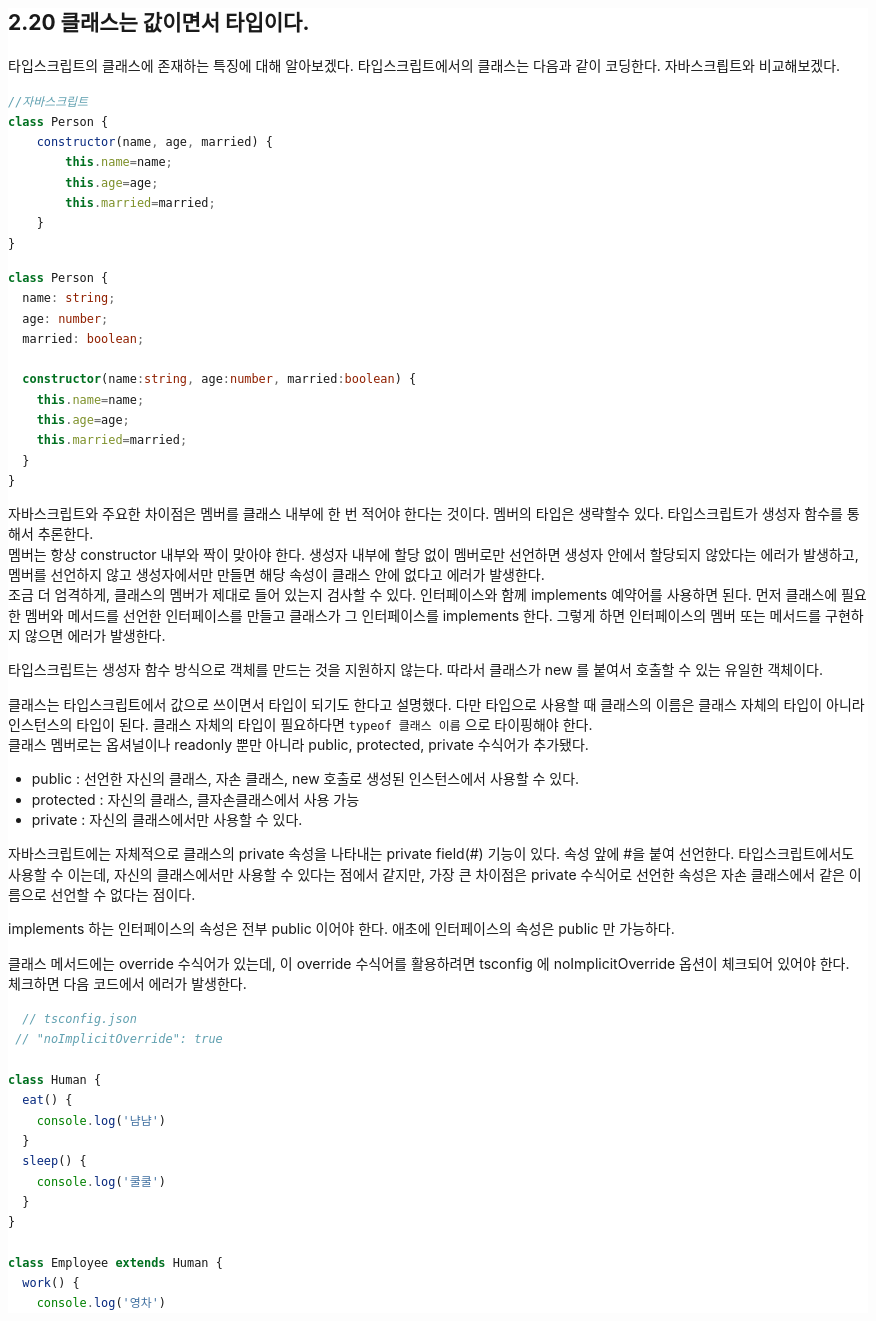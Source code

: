 ## 2.20 클래스는 값이면서 타입이다.
타입스크립트의 클래스에 존재하는 특징에 대해 알아보겠다. 타입스크립트에서의 클래스는 다음과 같이 코딩한다. 자바스크릡트와 비교해보겠다.
```javascript
//자바스크립트
class Person {
    constructor(name, age, married) {
        this.name=name;
        this.age=age;
        this.married=married;
    }
}
```

```typescript
class Person {
  name: string;
  age: number;
  married: boolean;

  constructor(name:string, age:number, married:boolean) {
    this.name=name;
    this.age=age;
    this.married=married;
  }
}
```
자바스크립트와 주요한 차이점은 멤버를 클래스 내부에 한 번 적어야 한다는 것이다. 멤버의 타입은 생략할수 있다. 타입스크립트가 생성자 함수를 통해서 추론한다.  
멤버는 항상 constructor 내부와 짝이 맞아야 한다. 생성자 내부에 할당 없이 멤버로만 선언하면 생성자 안에서 할당되지 않았다는 에러가 발생하고, 멤버를 선언하지 않고
생성자에서만 만들면 해당 속성이 클래스 안에 없다고 에러가 발생한다.  
조금 더 엄격하게, 클래스의 멤버가 제대로 들어 있는지 검사할 수 있다. 인터페이스와 함께 implements 예약어를 사용하면 된다. 먼저 클래스에 필요한 멤버와 메서드를 선언한
인터페이스를 만들고 클래스가 그 인터페이스를 implements 한다. 그렇게 하면 인터페이스의 멤버 또는 메서드를 구현하지 않으면 에러가 발생한다.   
  
타입스크립트는 생성자 함수 방식으로 객체를 만드는 것을 지원하지 않는다. 따라서 클래스가 new 를 붙여서 호출할 수 있는 유일한 객체이다.  
  
클래스는 타입스크립트에서 값으로 쓰이면서 타입이 되기도 한다고 설명했다. 다만 타입으로 사용할 때 클래스의 이름은 클래스 자체의 타입이 아니라 인스턴스의 타입이 된다.
클래스 자체의 타입이 필요하다면 `typeof 클래스 이름` 으로 타이핑해야 한다.  
클래스 멤버로는 옵셔널이나 readonly 뿐만 아니라 public, protected, private 수식어가 추가됐다.   
- public : 선언한 자신의 클래스, 자손 클래스, new 호출로 생성된 인스턴스에서 사용할 수 있다.
- protected : 자신의 클래스, 클자손클래스에서 사용 가능
- private : 자신의 클래스에서만 사용할 수 있다.  
  
자바스크립트에는 자체적으로 클래스의 private 속성을 나타내는 private field(#) 기능이 있다. 속성 앞에 #을 붙여 선언한다. 타입스크립트에서도 사용할 수 이는데,
자신의 클래스에서만 사용할 수 있다는 점에서 같지만, 가장 큰 차이점은 private 수식어로 선언한 속성은 자손 클래스에서 같은 이름으로 선언할 수 없다는 점이다.  
  
implements 하는 인터페이스의 속성은 전부 public 이어야 한다. 애초에 인터페이스의 속성은 public 만 가능하다.    
  
클래스 메서드에는 override 수식어가 있는데, 이 override 수식어를 활용하려면 tsconfig 에 noImplicitOverride 옵션이 체크되어 있어야 한다.  
체크하면 다음 코드에서 에러가 발생한다.
```typescript
  // tsconfig.json
 // "noImplicitOverride": true

class Human {
  eat() {
    console.log('냠냠')
  }
  sleep() {
    console.log('쿨쿨')
  }
}

class Employee extends Human {
  work() {
    console.log('영차')
```